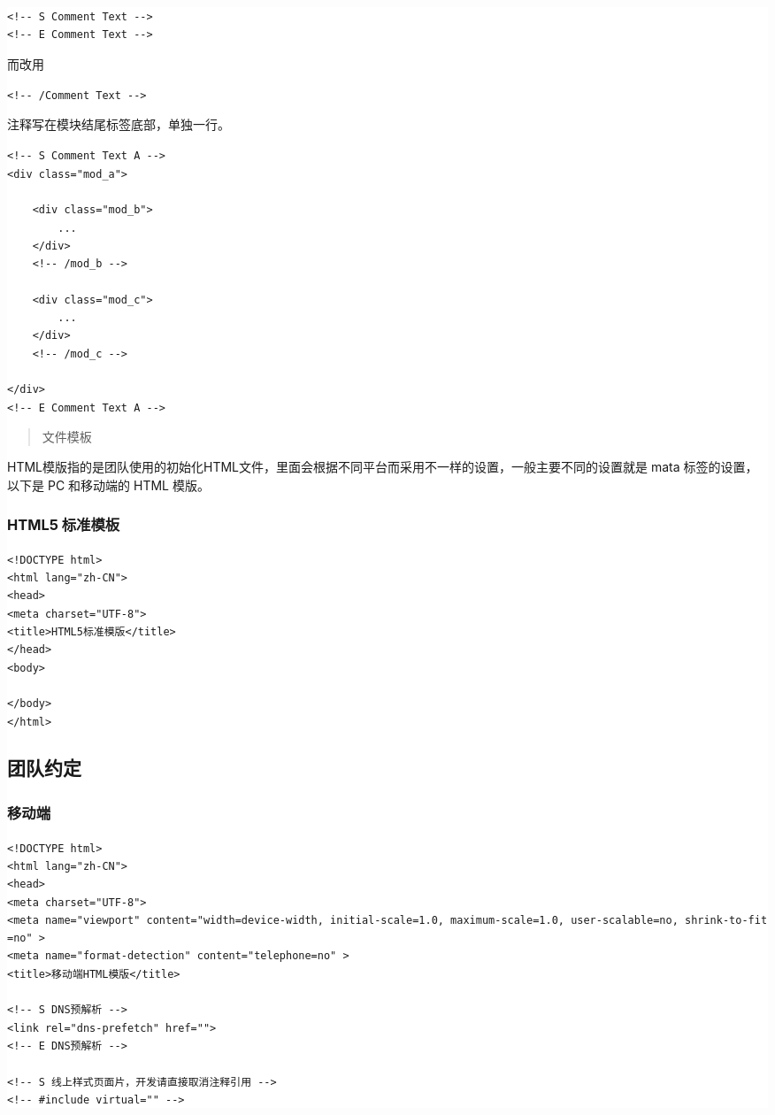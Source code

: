 ```
<!-- S Comment Text -->
<!-- E Comment Text -->
```

而改用
```
<!-- /Comment Text -->
```

注释写在模块结尾标签底部，单独一行。
```
<!-- S Comment Text A -->
<div class="mod_a">
		
    <div class="mod_b">
        ...
    </div>
    <!-- /mod_b -->
    	
    <div class="mod_c">
    	...
    </div>
    <!-- /mod_c -->
		
</div>
<!-- E Comment Text A -->
```

> 文件模板

HTML模版指的是团队使用的初始化HTML文件，里面会根据不同平台而采用不一样的设置，一般主要不同的设置就是 mata 标签的设置，以下是 PC 和移动端的 HTML 模版。

### HTML5 标准模板
```
<!DOCTYPE html>
<html lang="zh-CN">
<head>
<meta charset="UTF-8">
<title>HTML5标准模版</title>
</head>
<body>
	
</body>
</html>
```

## 团队约定
### 移动端

```
<!DOCTYPE html>
<html lang="zh-CN">
<head>
<meta charset="UTF-8">
<meta name="viewport" content="width=device-width, initial-scale=1.0, maximum-scale=1.0, user-scalable=no, shrink-to-fit=no" >
<meta name="format-detection" content="telephone=no" >
<title>移动端HTML模版</title>
	
<!-- S DNS预解析 -->
<link rel="dns-prefetch" href="">
<!-- E DNS预解析 --> 

<!-- S 线上样式页面片，开发请直接取消注释引用 -->
<!-- #include virtual="" -->
```